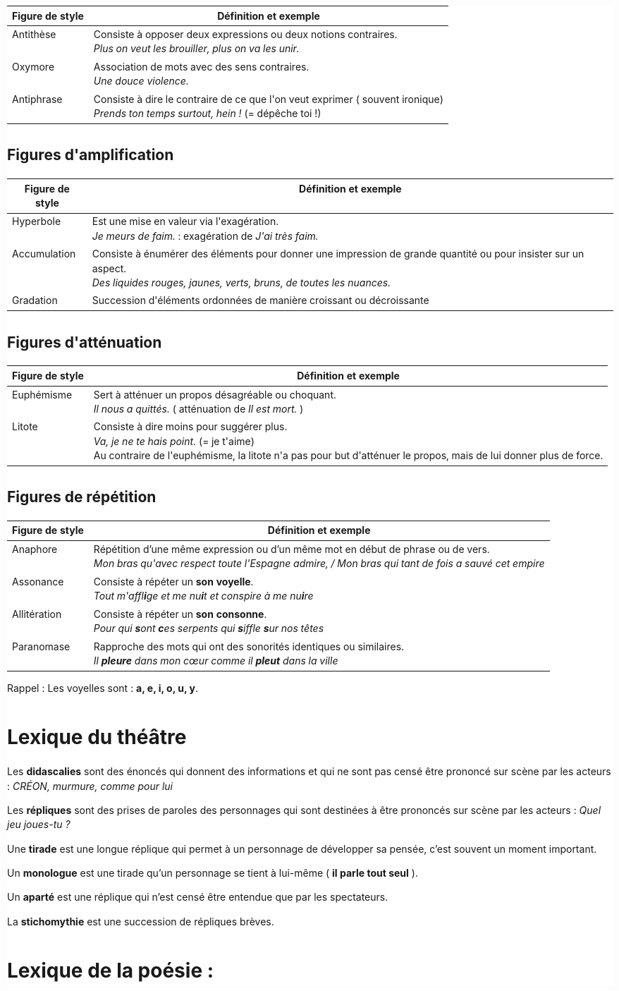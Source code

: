 | Figure de style | Définition et exemple                                                                                                                 |
| --------------- | ------------------------------------------------------------------------------------------------------------------------------------- |
| Antithèse       | Consiste à opposer deux expressions ou deux notions contraires.<br>*Plus on veut les brouiller, plus on va les unir.*                 |
| Oxymore         | Association de mots avec des sens contraires.<br>*Une douce violence.*                                                                |
| Antiphrase      | Consiste à dire le contraire de ce que l'on veut exprimer ( souvent ironique)<br>*Prends ton temps surtout, hein !* (= dépêche toi !) |
## Figures d'amplification
| Figure de style | Définition et exemple                                                                                                                                                                 |
| --------------- | ------------------------------------------------------------------------------------------------------------------------------------------------------------------------------------- |
| Hyperbole       | Est une mise en valeur via l'exagération.<br>*Je meurs de faim.* : exagération de *J'ai très faim.*                                                                                   |
| Accumulation    | Consiste à énumérer des éléments pour donner une impression de grande quantité ou pour insister sur un aspect.<br>*Des liquides rouges, jaunes, verts, bruns, de toutes les nuances.* |
| Gradation       |  Succession d'éléments ordonnées de manière croissant ou décroissante                                                                                                                 |
## Figures d'atténuation
| Figure de style | Définition et exemple                                                                                                                                                                                     |
| --------------- | --------------------------------------------------------------------------------------------------------------------------------------------------------------------------------------------------------- |
| Euphémisme      | Sert à atténuer un propos désagréable ou choquant.<br>*Il nous a quittés.* ( atténuation de *Il est mort.* )                                                                                              |
| Litote          | Consiste à dire moins pour suggérer plus.<br>*Va, je ne te hais point.* (= je t'aime)<br>Au contraire de l'euphémisme, la litote n'a pas pour but d'atténuer le propos, mais de lui donner plus de force. |
## Figures de répétition
| Figure de style | Définition et exemple                                                                                                                                                                 |
| --------------- | ------------------------------------------------------------------------------------------------------------------------------------------------------------------------------------- |
| Anaphore        | Répétition d’une même expression ou d’un même mot en début de phrase ou de vers.<br>*Mon bras qu'avec respect toute l'Espagne admire, / Mon bras qui tant de fois a sauvé cet empire* |
| Assonance       | Consiste à répéter un **son voyelle**.<br>*Tout m'affl**i**ge et me nu**i**t et conspire à me nu**i**re*                                                                              |
| Allitération    | Consiste à répéter un **son consonne**.<br>*Pour qui **s**ont **c**es serpents qui **s**iffle **s**ur nos têtes*                                                                      |
| Paranomase      | Rapproche des mots qui ont des sonorités identiques ou similaires.<br>*Il **pleure** dans mon cœur comme il **pleut** dans la ville*                                                  |
Rappel : Les voyelles sont : **a, e, i, o, u, y**.
# Lexique du théâtre

Les **didascalies** sont des énoncés qui donnent des informations et qui ne sont pas censé être prononcé sur scène par les acteurs : *CRÉON, murmure, comme pour lui*

Les **répliques** sont des prises de paroles des personnages qui sont destinées à être prononcés sur scène par les acteurs : *Quel jeu joues-tu ?*

Une **tirade** est une longue réplique qui permet à un personnage de développer sa pensée, c’est souvent un moment important.

Un **monologue** est une tirade qu’un personnage se tient à lui-même ( **il parle tout seul** ).

Un **aparté** est une réplique qui n’est censé être entendue que par les spectateurs.

La **stichomythie** est une succession de répliques brèves.
# Lexique de la poésie :

